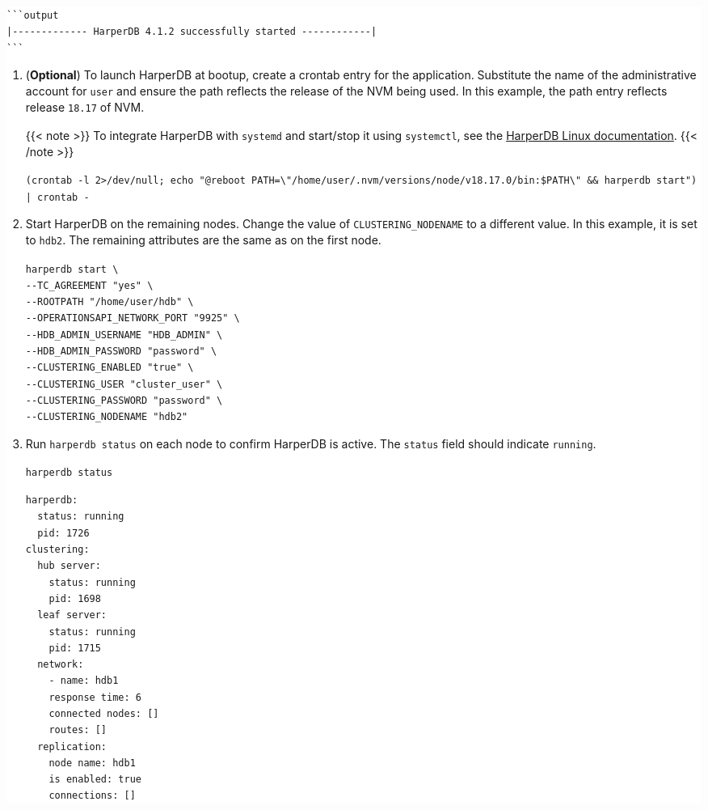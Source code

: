     ```output
    |------------- HarperDB 4.1.2 successfully started ------------|
    ```

1.  (**Optional**) To launch HarperDB at bootup, create a crontab entry for the application. Substitute the name of the administrative account for `user` and ensure the path reflects the release of the NVM being used. In this example, the path entry reflects release `18.17` of NVM.

    {{< note >}}
    To integrate HarperDB with `systemd` and start/stop it using `systemctl`, see the [HarperDB Linux documentation](https://docs.harperdb.io/docs/install-harperdb/linux).
    {{< /note >}}

    ```command
    (crontab -l 2>/dev/null; echo "@reboot PATH=\"/home/user/.nvm/versions/node/v18.17.0/bin:$PATH\" && harperdb start") | crontab -
    ```

1.  Start HarperDB on the remaining nodes. Change the value of `CLUSTERING_NODENAME` to a different value. In this example, it is set to `hdb2`. The remaining attributes are the same as on the first node.

    ```command
    harperdb start \
    --TC_AGREEMENT "yes" \
    --ROOTPATH "/home/user/hdb" \
    --OPERATIONSAPI_NETWORK_PORT "9925" \
    --HDB_ADMIN_USERNAME "HDB_ADMIN" \
    --HDB_ADMIN_PASSWORD "password" \
    --CLUSTERING_ENABLED "true" \
    --CLUSTERING_USER "cluster_user" \
    --CLUSTERING_PASSWORD "password" \
    --CLUSTERING_NODENAME "hdb2"
    ```

1.  Run `harperdb status` on each node to confirm HarperDB is active. The `status` field should indicate `running`.

    ```command
    harperdb status
    ```

    ```output
    harperdb:
      status: running
      pid: 1726
    clustering:
      hub server:
        status: running
        pid: 1698
      leaf server:
        status: running
        pid: 1715
      network:
        - name: hdb1
        response time: 6
        connected nodes: []
        routes: []
      replication:
        node name: hdb1
        is enabled: true
        connections: []
    ```
